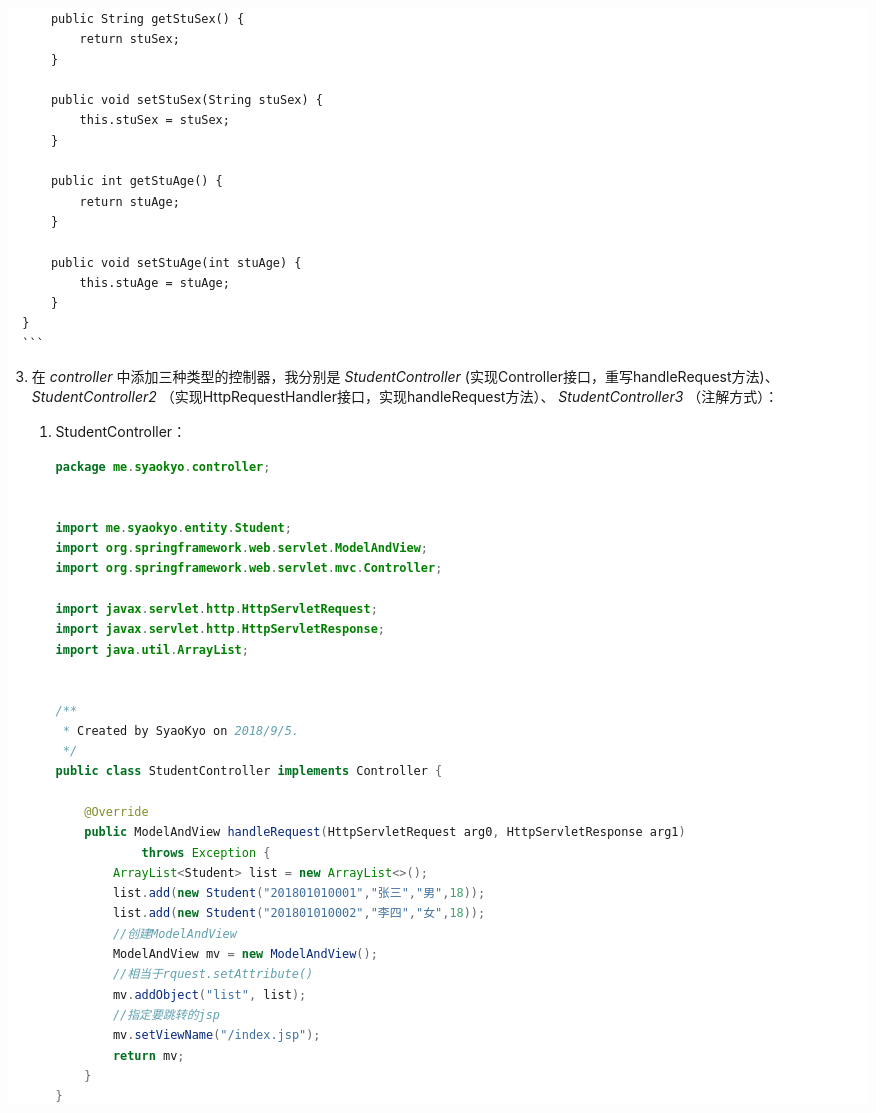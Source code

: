           public String getStuSex() {
              return stuSex;
          }
      
          public void setStuSex(String stuSex) {
              this.stuSex = stuSex;
          }
      
          public int getStuAge() {
              return stuAge;
          }
      
          public void setStuAge(int stuAge) {
              this.stuAge = stuAge;
          }
      }
      ```

   3. 在 *controller* 中添加三种类型的控制器，我分别是 *StudentController* (实现Controller接口，重写handleRequest方法)、 *StudentController2* （实现HttpRequestHandler接口，实现handleRequest方法）、 *StudentController3* （注解方式）：

      1. StudentController：

         ```java
         package me.syaokyo.controller;
         
         
         import me.syaokyo.entity.Student;
         import org.springframework.web.servlet.ModelAndView;
         import org.springframework.web.servlet.mvc.Controller;
         
         import javax.servlet.http.HttpServletRequest;
         import javax.servlet.http.HttpServletResponse;
         import java.util.ArrayList;
         
         
         /**
          * Created by SyaoKyo on 2018/9/5.
          */
         public class StudentController implements Controller {
         
             @Override
             public ModelAndView handleRequest(HttpServletRequest arg0, HttpServletResponse arg1)
                     throws Exception {
                 ArrayList<Student> list = new ArrayList<>();
                 list.add(new Student("201801010001","张三","男",18));
                 list.add(new Student("201801010002","李四","女",18));
                 //创建ModelAndView
                 ModelAndView mv = new ModelAndView();
                 //相当于rquest.setAttribute()
                 mv.addObject("list", list);
                 //指定要跳转的jsp
                 mv.setViewName("/index.jsp");
                 return mv;
             }
         }
         ```

